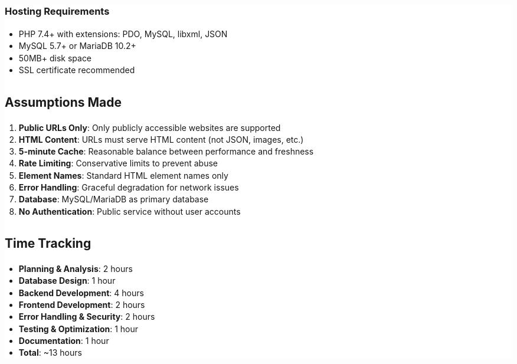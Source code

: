 ### Hosting Requirements

- PHP 7.4+ with extensions: PDO, MySQL, libxml, JSON
- MySQL 5.7+ or MariaDB 10.2+
- 50MB+ disk space
- SSL certificate recommended

## Assumptions Made

1. **Public URLs Only**: Only publicly accessible websites are supported
2. **HTML Content**: URLs must serve HTML content (not JSON, images, etc.)
3. **5-minute Cache**: Reasonable balance between performance and freshness
4. **Rate Limiting**: Conservative limits to prevent abuse
5. **Element Names**: Standard HTML element names only
6. **Error Handling**: Graceful degradation for network issues
7. **Database**: MySQL/MariaDB as primary database
8. **No Authentication**: Public service without user accounts

## Time Tracking

- **Planning & Analysis**: 2 hours
- **Database Design**: 1 hour  
- **Backend Development**: 4 hours
- **Frontend Development**: 2 hours
- **Error Handling & Security**: 2 hours
- **Testing & Optimization**: 1 hour
- **Documentation**: 1 hour
- **Total**: ~13 hours



